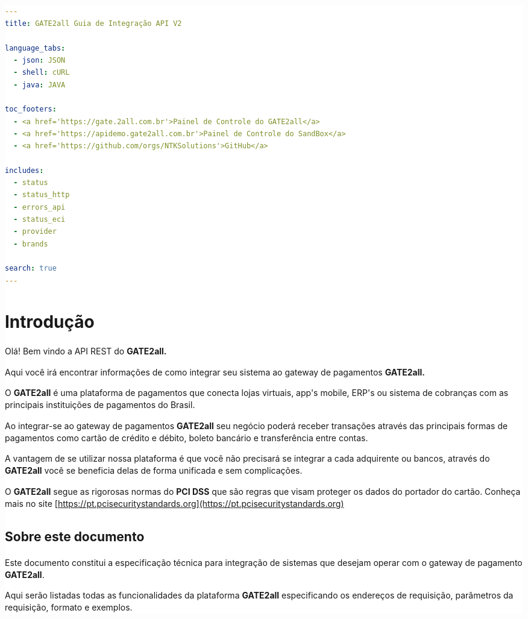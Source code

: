```yaml
---
title: GATE2all Guia de Integração API V2

language_tabs:
  - json: JSON
  - shell: cURL
  - java: JAVA

toc_footers:
  - <a href='https://gate.2all.com.br'>Painel de Controle do GATE2all</a>
  - <a href='https://apidemo.gate2all.com.br'>Painel de Controle do SandBox</a>
  - <a href='https://github.com/orgs/NTKSolutions'>GitHub</a>

includes:
  - status
  - status_http
  - errors_api
  - status_eci
  - provider
  - brands

search: true
---
```


# Introdução

Olá! Bem vindo a API REST do **GATE2all.**

Aqui você irá encontrar informações de como integrar seu sistema ao gateway de pagamentos **GATE2all.**

O **GATE2all** é uma plataforma de pagamentos que conecta lojas virtuais, app's mobile, ERP's ou sistema de cobranças com as principais instituições de pagamentos do Brasil.

Ao integrar-se ao gateway de pagamentos **GATE2all** seu negócio poderá receber transações através das principais formas de pagamentos como cartão de crédito e débito, boleto bancário e transferência entre contas.

A vantagem de se utilizar nossa plataforma é que você não precisará se integrar a cada adquirente ou bancos, através do **GATE2all** você se beneficia delas de forma unificada e sem complicações.

O **GATE2all** segue as rigorosas normas do **PCI DSS** que são regras que visam proteger os dados do portador do cartão. Conheça mais no site [https://pt.pcisecuritystandards.org](https://pt.pcisecuritystandards.org)

## Sobre este documento

Este documento constitui a especificação técnica para integração de sistemas que desejam operar com o gateway de pagamento **GATE2all**.

Aqui serão listadas todas as funcionalidades da plataforma **GATE2all** especificando os endereços de requisição, parâmetros da requisição, formato e exemplos.

